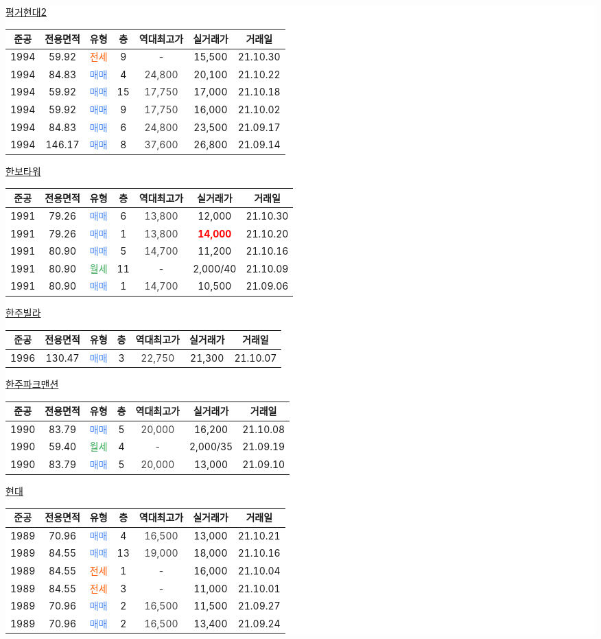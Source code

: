 [평거현대2](https://search.naver.com/search.naver?query=%ED%8F%89%EA%B1%B0%ED%98%84%EB%8C%802)

|준공|전용면적|유형|층|역대최고가|실거래가|거래일|
|:---:|:---:|:---:|:---:|:---:|:---:|:---:|
|1994|59.92|<span style="color:#FF5A00">전세</span>|9|<span style="color:#444444">-</span>|15,500|21.10.30|
|1994|84.83|<span style="color:#4285F3">매매</span>|4|<span style="color:#444444">24,800</span>|20,100|21.10.22|
|1994|59.92|<span style="color:#4285F3">매매</span>|15|<span style="color:#444444">17,750</span>|17,000|21.10.18|
|1994|59.92|<span style="color:#4285F3">매매</span>|9|<span style="color:#444444">17,750</span>|16,000|21.10.02|
|1994|84.83|<span style="color:#4285F3">매매</span>|6|<span style="color:#444444">24,800</span>|23,500|21.09.17|
|1994|146.17|<span style="color:#4285F3">매매</span>|8|<span style="color:#444444">37,600</span>|26,800|21.09.14|

[한보타워](https://search.naver.com/search.naver?query=%ED%95%9C%EB%B3%B4%ED%83%80%EC%9B%8C)

|준공|전용면적|유형|층|역대최고가|실거래가|거래일|
|:---:|:---:|:---:|:---:|:---:|:---:|:---:|
|1991|79.26|<span style="color:#4285F3">매매</span>|6|<span style="color:#444444">13,800</span>|12,000|21.10.30|
|1991|79.26|<span style="color:#4285F3">매매</span>|1|<span style="color:#444444">13,800</span>|<b><span style="color:#FF0000">14,000</span></b>|21.10.20|
|1991|80.90|<span style="color:#4285F3">매매</span>|5|<span style="color:#444444">14,700</span>|11,200|21.10.16|
|1991|80.90|<span style="color:#34A853">월세</span>|11|<span style="color:#444444">-</span>|2,000/40|21.10.09|
|1991|80.90|<span style="color:#4285F3">매매</span>|1|<span style="color:#444444">14,700</span>|10,500|21.09.06|

[한주빌라](https://search.naver.com/search.naver?query=%ED%95%9C%EC%A3%BC%EB%B9%8C%EB%9D%BC)

|준공|전용면적|유형|층|역대최고가|실거래가|거래일|
|:---:|:---:|:---:|:---:|:---:|:---:|:---:|
|1996|130.47|<span style="color:#4285F3">매매</span>|3|<span style="color:#444444">22,750</span>|21,300|21.10.07|

[한주파크맨션](https://search.naver.com/search.naver?query=%ED%95%9C%EC%A3%BC%ED%8C%8C%ED%81%AC%EB%A7%A8%EC%85%98)

|준공|전용면적|유형|층|역대최고가|실거래가|거래일|
|:---:|:---:|:---:|:---:|:---:|:---:|:---:|
|1990|83.79|<span style="color:#4285F3">매매</span>|5|<span style="color:#444444">20,000</span>|16,200|21.10.08|
|1990|59.40|<span style="color:#34A853">월세</span>|4|<span style="color:#444444">-</span>|2,000/35|21.09.19|
|1990|83.79|<span style="color:#4285F3">매매</span>|5|<span style="color:#444444">20,000</span>|13,000|21.09.10|

[현대](https://search.naver.com/search.naver?query=%ED%98%84%EB%8C%80)

|준공|전용면적|유형|층|역대최고가|실거래가|거래일|
|:---:|:---:|:---:|:---:|:---:|:---:|:---:|
|1989|70.96|<span style="color:#4285F3">매매</span>|4|<span style="color:#444444">16,500</span>|13,000|21.10.21|
|1989|84.55|<span style="color:#4285F3">매매</span>|13|<span style="color:#444444">19,000</span>|18,000|21.10.16|
|1989|84.55|<span style="color:#FF5A00">전세</span>|1|<span style="color:#444444">-</span>|16,000|21.10.04|
|1989|84.55|<span style="color:#FF5A00">전세</span>|3|<span style="color:#444444">-</span>|11,000|21.10.01|
|1989|70.96|<span style="color:#4285F3">매매</span>|2|<span style="color:#444444">16,500</span>|11,500|21.09.27|
|1989|70.96|<span style="color:#4285F3">매매</span>|2|<span style="color:#444444">16,500</span>|13,400|21.09.24|
